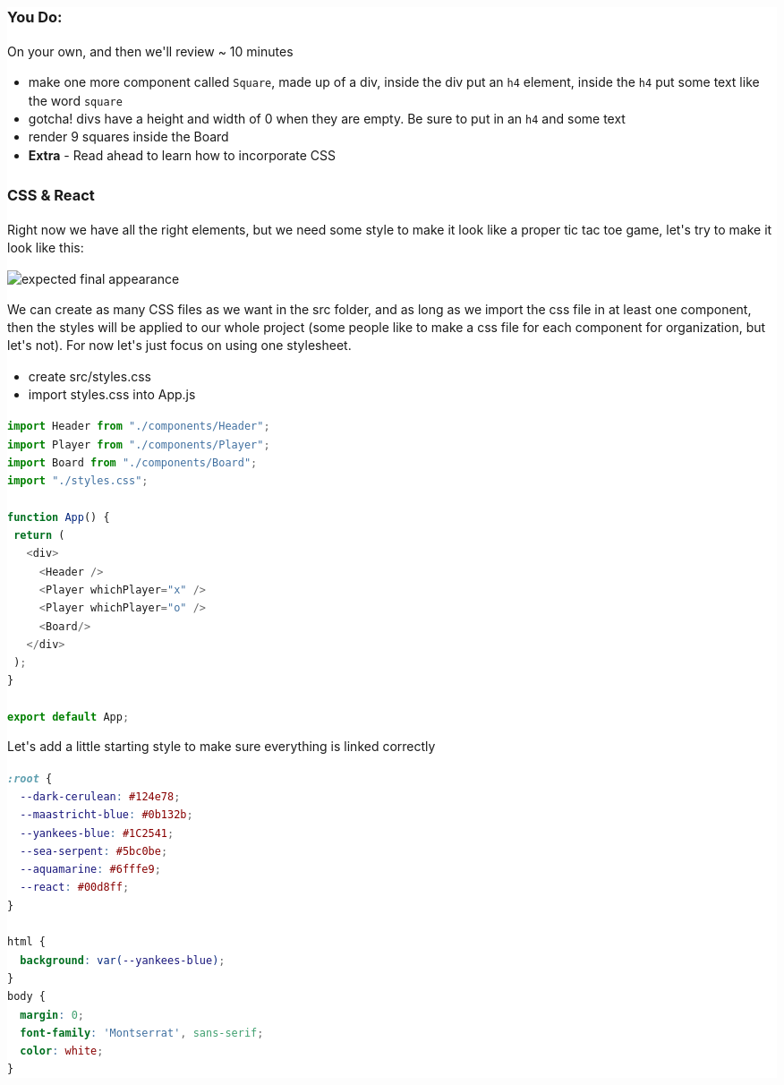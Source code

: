### You Do:

On your own, and then we'll review ~ 10 minutes
- make one more component called `Square`, made up of a div, inside the div put an `h4` element, inside the `h4` put some text like the word `square`
- gotcha! divs have a height and width of 0 when they are empty. Be sure to put in an `h4` and some text
- render 9 squares inside the Board
- **Extra** - Read ahead to learn how to incorporate CSS


### CSS & React

Right now we have all the right elements, but we need some style to make it look like a proper tic tac toe game, let's try to make it look like this:

 ![expected final appearance](https://i.imgur.com/gbvCuEY.png)

 We can create as many CSS files as we want in the src folder, and as long as we import the css file in at least one component, then the styles will be applied to our whole project (some people like to make a css file for each component for organization, but let's not). For now let's just focus on using one stylesheet.

 - create src/styles.css
 - import styles.css into App.js

 ```js
 import Header from "./components/Header";
import Player from "./components/Player";
import Board from "./components/Board";
import "./styles.css";

function App() {
  return (
    <div>
      <Header />
      <Player whichPlayer="x" />
      <Player whichPlayer="o" />
      <Board/>
    </div>
  );
}

export default App;
```

Let's add a little starting style to make sure everything is linked correctly

```css
:root {
  --dark-cerulean: #124e78;
  --maastricht-blue: #0b132b;
  --yankees-blue: #1C2541;
  --sea-serpent: #5bc0be;
  --aquamarine: #6fffe9;
  --react: #00d8ff;
}

html {
  background: var(--yankees-blue);
}
body {
  margin: 0;
  font-family: 'Montserrat', sans-serif;
  color: white;
}

```